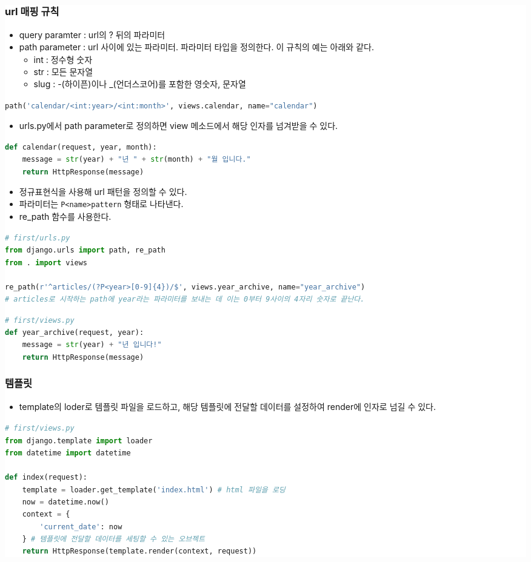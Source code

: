 ### url 매핑 규칙
* query paramter : url의 ? 뒤의 파라미터
* path parameter : url 사이에 있는 파라미터. 파라미터 타입을 정의한다. 이 규칙의 예는 아래와 같다.
    * int : 정수형 숫자
    * str : 모든 문자열
    * slug : -(하이픈)이나 _(언더스코어)를 포함한 영숫자, 문자열

```python
path('calendar/<int:year>/<int:month>', views.calendar, name="calendar")
```

* urls.py에서 path parameter로 정의하면 view 메소드에서 해당 인자를 넘겨받을 수 있다.

```python
def calendar(request, year, month):
    message = str(year) + "년 " + str(month) + "월 입니다."
    return HttpResponse(message)
```

* 정규표현식을 사용해 url 패턴을 정의할 수 있다.
* 파라미터는 `P<name>pattern` 형태로 나타낸다.
* re_path 함수를 사용한다.

```python
# first/urls.py
from django.urls import path, re_path
from . import views

re_path(r'^articles/(?P<year>[0-9]{4})/$', views.year_archive, name="year_archive")
# articles로 시작하는 path에 year라는 파라미터를 보내는 데 이는 0부터 9사이의 4자리 숫자로 끝난다.
```
```python
# first/views.py
def year_archive(request, year):
    message = str(year) + "년 입니다!"
    return HttpResponse(message)
```

### 템플릿
* template의 loder로 템플릿 파일을 로드하고, 해당 템플릿에 전달할 데이터를 설정하여 render에 인자로 넘길 수 있다.

```python
# first/views.py
from django.template import loader
from datetime import datetime

def index(request):
    template = loader.get_template('index.html') # html 파일을 로딩
    now = datetime.now()
    context = {
        'current_date': now
    } # 템플릿에 전달할 데이터를 세팅할 수 있는 오브젝트
    return HttpResponse(template.render(context, request))
```
